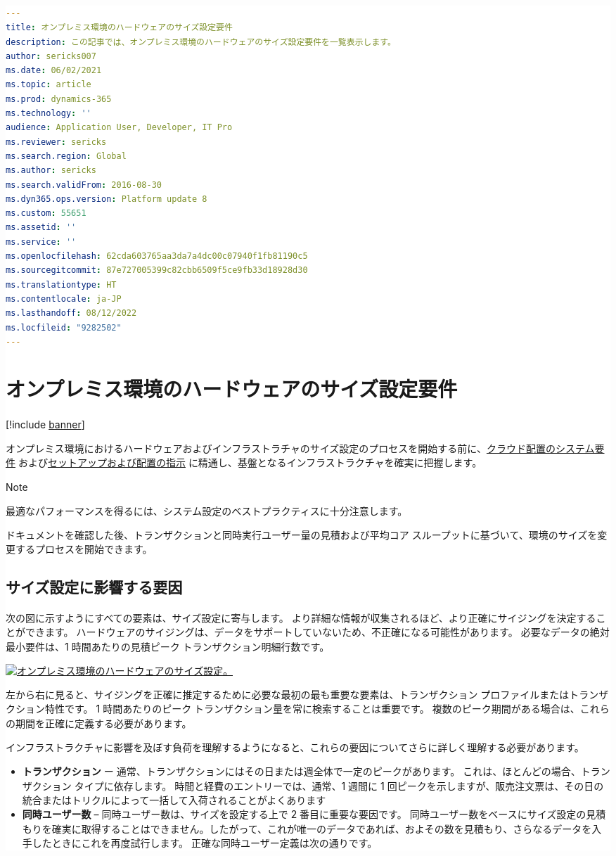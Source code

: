 ```yaml
---
title: オンプレミス環境のハードウェアのサイズ設定要件
description: この記事では、オンプレミス環境のハードウェアのサイズ設定要件を一覧表示します。
author: sericks007
ms.date: 06/02/2021
ms.topic: article
ms.prod: dynamics-365
ms.technology: ''
audience: Application User, Developer, IT Pro
ms.reviewer: sericks
ms.search.region: Global
ms.author: sericks
ms.search.validFrom: 2016-08-30
ms.dyn365.ops.version: Platform update 8
ms.custom: 55651
ms.assetid: ''
ms.service: ''
ms.openlocfilehash: 62cda603765aa3da7a4dc00c07940f1fb81190c5
ms.sourcegitcommit: 87e727005399c82cbb6509f5ce9fb33d18928d30
ms.translationtype: HT
ms.contentlocale: ja-JP
ms.lasthandoff: 08/12/2022
ms.locfileid: "9282502"
---
```

# <a name="hardware-sizing-requirements-for-on-premises-environments"></a>オンプレミス環境のハードウェアのサイズ設定要件

[!include [banner](../includes/banner.md)]

オンプレミス環境におけるハードウェアおよびインフラストラチャのサイズ設定のプロセスを開始する前に、[クラウド配置のシステム要件](system-requirements.md) および[セットアップおよび配置の指示](../../dev-itpro/deployment/setup-deploy-on-premises-environments.md) に精通し、基盤となるインフラストラクチャを確実に把握します。

> [!NOTE]
> 最適なパフォーマンスを得るには、システム設定のベストプラクティスに十分注意します。

ドキュメントを確認した後、トランザクションと同時実行ユーザー量の見積および平均コア スループットに基づいて、環境のサイズを変更するプロセスを開始できます。

## <a name="factors-that-affect-sizing"></a>サイズ設定に影響する要因

次の図に示すようにすべての要素は、サイズ設定に寄与します。 より詳細な情報が収集されるほど、より正確にサイジングを決定することができます。 ハードウェアのサイジングは、データをサポートしていないため、不正確になる可能性があります。 必要なデータの絶対最小要件は、1 時間あたりの見積ピーク トランザクション明細行数です。

[![オンプレミス環境のハードウェアのサイズ設定。](./media/lbd-sizing-01.png)](./media/lbd-sizing-01.png)

左から右に見ると、サイジングを正確に推定するために必要な最初の最も重要な要素は、トランザクション プロファイルまたはトランザクション特性です。 1 時間あたりのピーク トランザクション量を常に検索することは重要です。 複数のピーク期間がある場合は、これらの期間を正確に定義する必要があります。

インフラストラクチャに影響を及ぼす負荷を理解するようになると、これらの要因についてさらに詳しく理解する必要があります。

- **トランザクション** ー 通常、トランザクションにはその日または週全体で一定のピークがあります。 これは、ほとんどの場合、トランザクション タイプに依存します。 時間と経費のエントリーでは、通常、1 週間に 1 回ピークを示しますが、販売注文票は、その日の統合またはトリクルによって一括して入荷されることがよくあります
- **同時ユーザー数** – 同時ユーザー数は、サイズを設定する上で 2 番目に重要な要因です。 同時ユーザー数をベースにサイズ設定の見積もりを確実に取得することはできません。したがって、これが唯一のデータであれば、およその数を見積もり、さらなるデータを入手したときにこれを再度試行します。 正確な同時ユーザー定義は次の通りです。
